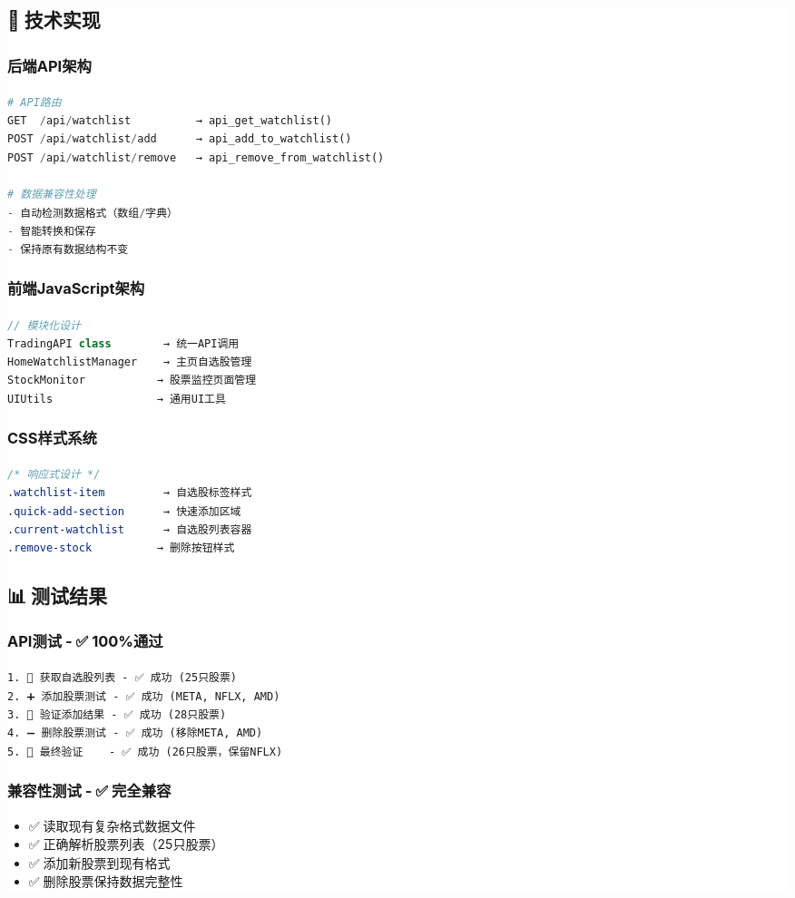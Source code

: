 ## 🔧 技术实现

### 后端API架构
```python
# API路由
GET  /api/watchlist          → api_get_watchlist()
POST /api/watchlist/add      → api_add_to_watchlist()
POST /api/watchlist/remove   → api_remove_from_watchlist()

# 数据兼容性处理
- 自动检测数据格式（数组/字典）
- 智能转换和保存
- 保持原有数据结构不变
```

### 前端JavaScript架构
```javascript
// 模块化设计
TradingAPI class        → 统一API调用
HomeWatchlistManager    → 主页自选股管理
StockMonitor           → 股票监控页面管理
UIUtils                → 通用UI工具
```

### CSS样式系统
```css
/* 响应式设计 */
.watchlist-item         → 自选股标签样式
.quick-add-section      → 快速添加区域
.current-watchlist      → 自选股列表容器
.remove-stock          → 删除按钮样式
```

## 📊 测试结果

### API测试 - ✅ 100%通过
```
1. 📄 获取自选股列表 - ✅ 成功 (25只股票)
2. ➕ 添加股票测试 - ✅ 成功 (META, NFLX, AMD)
3. 🔄 验证添加结果 - ✅ 成功 (28只股票)
4. ➖ 删除股票测试 - ✅ 成功 (移除META, AMD)  
5. 🎯 最终验证    - ✅ 成功 (26只股票，保留NFLX)
```

### 兼容性测试 - ✅ 完全兼容
- ✅ 读取现有复杂格式数据文件
- ✅ 正确解析股票列表（25只股票）
- ✅ 添加新股票到现有格式
- ✅ 删除股票保持数据完整性
